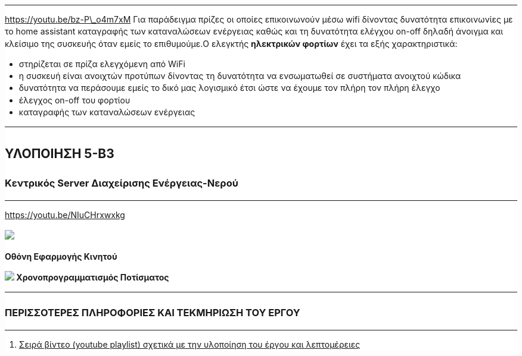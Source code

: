* * *

https://youtu.be/bz-P\_o4m7xM Για παράδειγμα πρίζες οι οποίες επικοινωνούν μέσω wifi δίνοντας δυνατότητα επικοινωνίες με το home assistant καταγραφής των καταναλώσεων ενέργειας καθώς και τη δυνατότητα ελέγχου on-off δηλαδή άνοιγμα και κλείσιμο της συσκευής όταν εμείς το επιθυμούμε.O ελεγκτής **ηλεκτρικών φορτίων** έχει τα εξής χαρακτηριστικά:

*   στηρίζεται σε πρίζα ελεγχόμενη από WiFi
*   η συσκευή είναι ανοιχτών προτύπων δίνοντας τη δυνατότητα να ενσωματωθεί σε συστήματα ανοιχτού κώδικα
*   δυνατότητα να περάσουμε εμείς το δικό μας λογισμικό έτσι ώστε να έχουμε τον πλήρη τον πλήρη έλεγχο 
*   έλεγχος on-off του φορτίου
*   καταγραφής των καταναλώσεων ενέργειας

* * *

ΥΛΟΠΟΙΗΣΗ 5-Β3
--------------

### Κεντρικός Server Διαχείρισης Ενέργειας-Νερού

* * *

https://youtu.be/NIuCHrxwxkg 


![](https://openedtech.dev.ellak.gr/wp-content/uploads/sites/31/2023/06/kinito-135x300.jpg) 

**Οθόνη Εφαρμογής Κινητού**

**![](https://openedtech.dev.ellak.gr/wp-content/uploads/sites/31/2023/06/CALENDAR.png) Χρονοπρογραμματισμός Ποτίσματος**
* * *

### ΠΕΡΙΣΣΟΤΕΡΕΣ ΠΛΗΡΟΦΟΡΙΕΣ ΚΑΙ ΤΕΚΜΗΡΙΩΣΗ ΤΟΥ ΕΡΓΟΥ

* * *

1.  [Σειρά βίντεο (youtube playlist) σχετικά με την υλοποίηση του έργου και λεπτομέρειες](https://www.youtube.com/watch?v=ruqqzRpk0W0&list=PL3BpHR7KN3z3waL9Z8BeiSzCeSS2bain2&ab_channel=%CE%95%CE%A0%CE%91%CE%9B%CE%91%CE%9B%CE%99%CE%91%CE%A1%CE%A4%CE%9F%CE%A5%CE%B5%CE%BA%CF%80%CE%B1%CE%B9%CE%B4%CE%B5%CF%85%CF%84%CE%B9%CE%BA%CE%ACproject)
